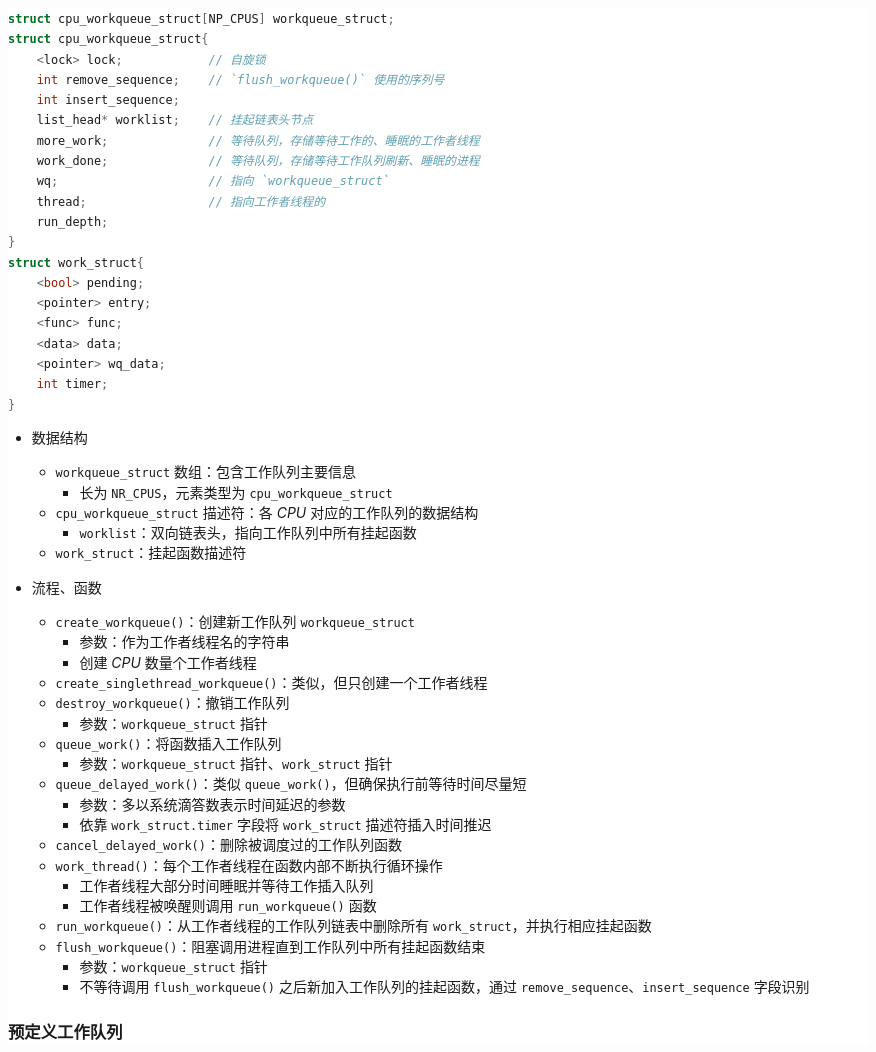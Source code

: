 ```c
struct cpu_workqueue_struct[NP_CPUS] workqueue_struct;
struct cpu_workqueue_struct{
	<lock> lock;			// 自旋锁
	int remove_sequence;	// `flush_workqueue()` 使用的序列号
	int insert_sequence;
	list_head* worklist;	// 挂起链表头节点
	more_work;				// 等待队列，存储等待工作的、睡眠的工作者线程
	work_done;				// 等待队列，存储等待工作队列刷新、睡眠的进程
	wq;						// 指向 `workqueue_struct`
	thread;					// 指向工作者线程的
	run_depth;
}
struct work_struct{
	<bool> pending;
	<pointer> entry;
	<func> func;
	<data> data;
	<pointer> wq_data;
	int timer;
}
```

-	数据结构
	-	`workqueue_struct` 数组：包含工作队列主要信息
		-	长为 `NR_CPUS`，元素类型为 `cpu_workqueue_struct`
	-	`cpu_workqueue_struct` 描述符：各 *CPU* 对应的工作队列的数据结构
		-	`worklist`：双向链表头，指向工作队列中所有挂起函数
	-	`work_struct`：挂起函数描述符

-	流程、函数
	-	`create_workqueue()`：创建新工作队列 `workqueue_struct`
		-	参数：作为工作者线程名的字符串
		-	创建 *CPU* 数量个工作者线程
	-	`create_singlethread_workqueue()`：类似，但只创建一个工作者线程
	-	`destroy_workqueue()`：撤销工作队列
		-	参数：`workqueue_struct` 指针
	-	`queue_work()`：将函数插入工作队列
		-	参数：`workqueue_struct` 指针、`work_struct` 指针
	-	`queue_delayed_work()`：类似 `queue_work()`，但确保执行前等待时间尽量短
		-	参数：多以系统滴答数表示时间延迟的参数
		-	依靠 `work_struct.timer` 字段将 `work_struct` 描述符插入时间推迟
	-	`cancel_delayed_work()`：删除被调度过的工作队列函数
	-	`work_thread()`：每个工作者线程在函数内部不断执行循环操作
		-	工作者线程大部分时间睡眠并等待工作插入队列
		-	工作者线程被唤醒则调用 `run_workqueue()` 函数
	-	`run_workqueue()`：从工作者线程的工作队列链表中删除所有 `work_struct`，并执行相应挂起函数
	-	`flush_workqueue()`：阻塞调用进程直到工作队列中所有挂起函数结束
		-	参数：`workqueue_struct` 指针
		-	不等待调用 `flush_workqueue()` 之后新加入工作队列的挂起函数，通过 `remove_sequence`、`insert_sequence` 字段识别

###	预定义工作队列
